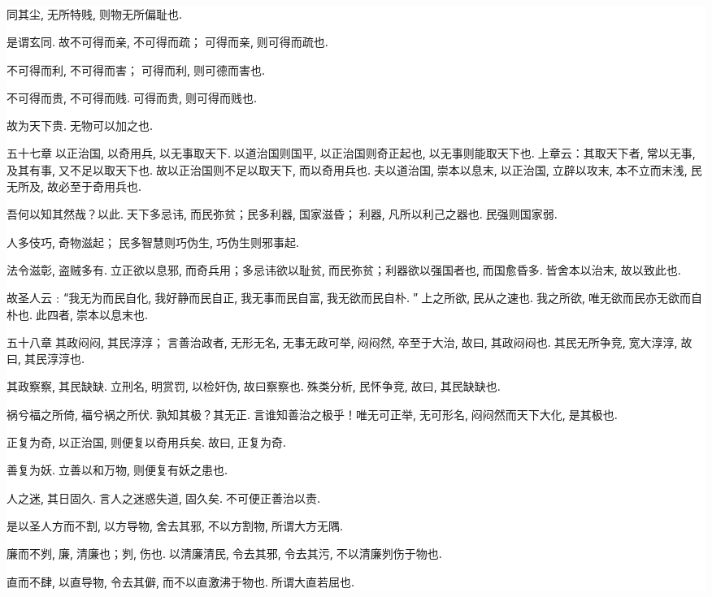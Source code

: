 同其尘,
无所特贱, 则物无所偏耻也.

是谓玄同. 故不可得而亲, 不可得而疏；
可得而亲, 则可得而疏也.

不可得而利, 不可得而害；
可得而利, 则可德而害也.

不可得而贵, 不可得而贱.
可得而贵, 则可得而贱也.

故为天下贵.
无物可以加之也.

五十七章
以正治国, 以奇用兵, 以无事取天下.
以道治国则国平, 以正治国则奇正起也, 以无事则能取天下也. 上章云：其取天下者, 常以无事, 及其有事, 又不足以取天下也. 故以正治国则不足以取天下, 而以奇用兵也. 夫以道治国, 崇本以息末, 以正治国, 立辟以攻末, 本不立而末浅, 民无所及, 故必至于奇用兵也.

吾何以知其然哉？以此. 天下多忌讳, 而民弥贫；民多利器, 国家滋昏；
利器, 凡所以利己之器也. 民强则国家弱.

人多伎巧, 奇物滋起；
民多智慧则巧伪生, 巧伪生则邪事起.

法令滋彰, 盗贼多有.
立正欲以息邪, 而奇兵用；多忌讳欲以耻贫, 而民弥贫；利器欲以强国者也, 而国愈昏多. 皆舍本以治末, 故以致此也.

故圣人云﹕“我无为而民自化, 我好静而民自正, 我无事而民自富, 我无欲而民自朴. ”
上之所欲, 民从之速也. 我之所欲, 唯无欲而民亦无欲而自朴也. 此四者, 崇本以息末也.

五十八章
其政闷闷, 其民淳淳；
言善治政者, 无形无名, 无事无政可举, 闷闷然, 卒至于大治, 故曰, 其政闷闷也. 其民无所争竞, 宽大淳淳, 故曰, 其民淳淳也.

其政察察, 其民缺缺.
立刑名, 明赏罚, 以检奸伪, 故曰察察也. 殊类分析, 民怀争竞, 故曰, 其民缺缺也.

祸兮福之所倚, 福兮祸之所伏. 孰知其极？其无正.
言谁知善治之极乎！唯无可正举, 无可形名, 闷闷然而天下大化, 是其极也.

正复为奇,
以正治国, 则便复以奇用兵矣. 故曰, 正复为奇.

善复为妖.
立善以和万物, 则便复有妖之患也.

人之迷, 其日固久.
言人之迷惑失道, 固久矣. 不可便正善治以责.

是以圣人方而不割,
以方导物, 舍去其邪, 不以方割物, 所谓大方无隅.

廉而不刿,
廉, 清廉也；刿, 伤也. 以清廉清民, 令去其邪, 令去其污, 不以清廉刿伤于物也.

直而不肆,
以直导物, 令去其僻, 而不以直激沸于物也. 所谓大直若屈也.
